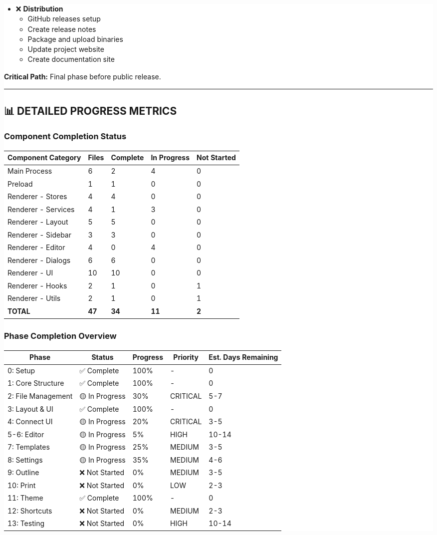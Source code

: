- ❌ **Distribution**
  - GitHub releases setup
  - Create release notes
  - Package and upload binaries
  - Update project website
  - Create documentation site

**Critical Path:** Final phase before public release.

---

## 📊 DETAILED PROGRESS METRICS

### Component Completion Status

| Component Category | Files | Complete | In Progress | Not Started |
|-------------------|-------|----------|-------------|-------------|
| Main Process | 6 | 2 | 4 | 0 |
| Preload | 1 | 1 | 0 | 0 |
| Renderer - Stores | 4 | 4 | 0 | 0 |
| Renderer - Services | 4 | 1 | 3 | 0 |
| Renderer - Layout | 5 | 5 | 0 | 0 |
| Renderer - Sidebar | 3 | 3 | 0 | 0 |
| Renderer - Editor | 4 | 0 | 4 | 0 |
| Renderer - Dialogs | 6 | 6 | 0 | 0 |
| Renderer - UI | 10 | 10 | 0 | 0 |
| Renderer - Hooks | 2 | 1 | 0 | 1 |
| Renderer - Utils | 2 | 1 | 0 | 1 |
| **TOTAL** | **47** | **34** | **11** | **2** |

### Phase Completion Overview

| Phase | Status | Progress | Priority | Est. Days Remaining |
|-------|--------|----------|----------|---------------------|
| 0: Setup | ✅ Complete | 100% | - | 0 |
| 1: Core Structure | ✅ Complete | 100% | - | 0 |
| 2: File Management | 🟡 In Progress | 30% | CRITICAL | 5-7 |
| 3: Layout & UI | ✅ Complete | 100% | - | 0 |
| 4: Connect UI | 🟡 In Progress | 20% | CRITICAL | 3-5 |
| 5-6: Editor | 🟡 In Progress | 5% | HIGH | 10-14 |
| 7: Templates | 🟡 In Progress | 25% | MEDIUM | 3-5 |
| 8: Settings | 🟡 In Progress | 35% | MEDIUM | 4-6 |
| 9: Outline | ❌ Not Started | 0% | MEDIUM | 3-5 |
| 10: Print | ❌ Not Started | 0% | LOW | 2-3 |
| 11: Theme | ✅ Complete | 100% | - | 0 |
| 12: Shortcuts | ❌ Not Started | 0% | MEDIUM | 2-3 |
| 13: Testing | ❌ Not Started | 0% | HIGH | 10-14 |